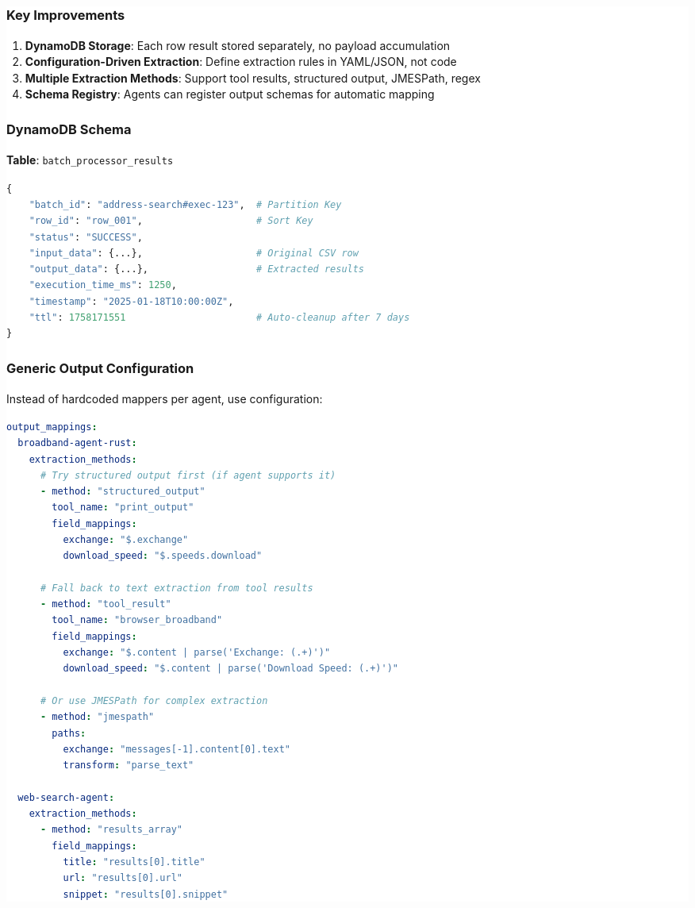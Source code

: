 ### Key Improvements

1. **DynamoDB Storage**: Each row result stored separately, no payload accumulation
2. **Configuration-Driven Extraction**: Define extraction rules in YAML/JSON, not code
3. **Multiple Extraction Methods**: Support tool results, structured output, JMESPath, regex
4. **Schema Registry**: Agents can register output schemas for automatic mapping

### DynamoDB Schema

**Table**: `batch_processor_results`

```python
{
    "batch_id": "address-search#exec-123",  # Partition Key
    "row_id": "row_001",                    # Sort Key
    "status": "SUCCESS",
    "input_data": {...},                    # Original CSV row
    "output_data": {...},                   # Extracted results
    "execution_time_ms": 1250,
    "timestamp": "2025-01-18T10:00:00Z",
    "ttl": 1758171551                       # Auto-cleanup after 7 days
}
```

### Generic Output Configuration

Instead of hardcoded mappers per agent, use configuration:

```yaml
output_mappings:
  broadband-agent-rust:
    extraction_methods:
      # Try structured output first (if agent supports it)
      - method: "structured_output"
        tool_name: "print_output"
        field_mappings:
          exchange: "$.exchange"
          download_speed: "$.speeds.download"

      # Fall back to text extraction from tool results
      - method: "tool_result"
        tool_name: "browser_broadband"
        field_mappings:
          exchange: "$.content | parse('Exchange: (.+)')"
          download_speed: "$.content | parse('Download Speed: (.+)')"

      # Or use JMESPath for complex extraction
      - method: "jmespath"
        paths:
          exchange: "messages[-1].content[0].text"
          transform: "parse_text"

  web-search-agent:
    extraction_methods:
      - method: "results_array"
        field_mappings:
          title: "results[0].title"
          url: "results[0].url"
          snippet: "results[0].snippet"
```
